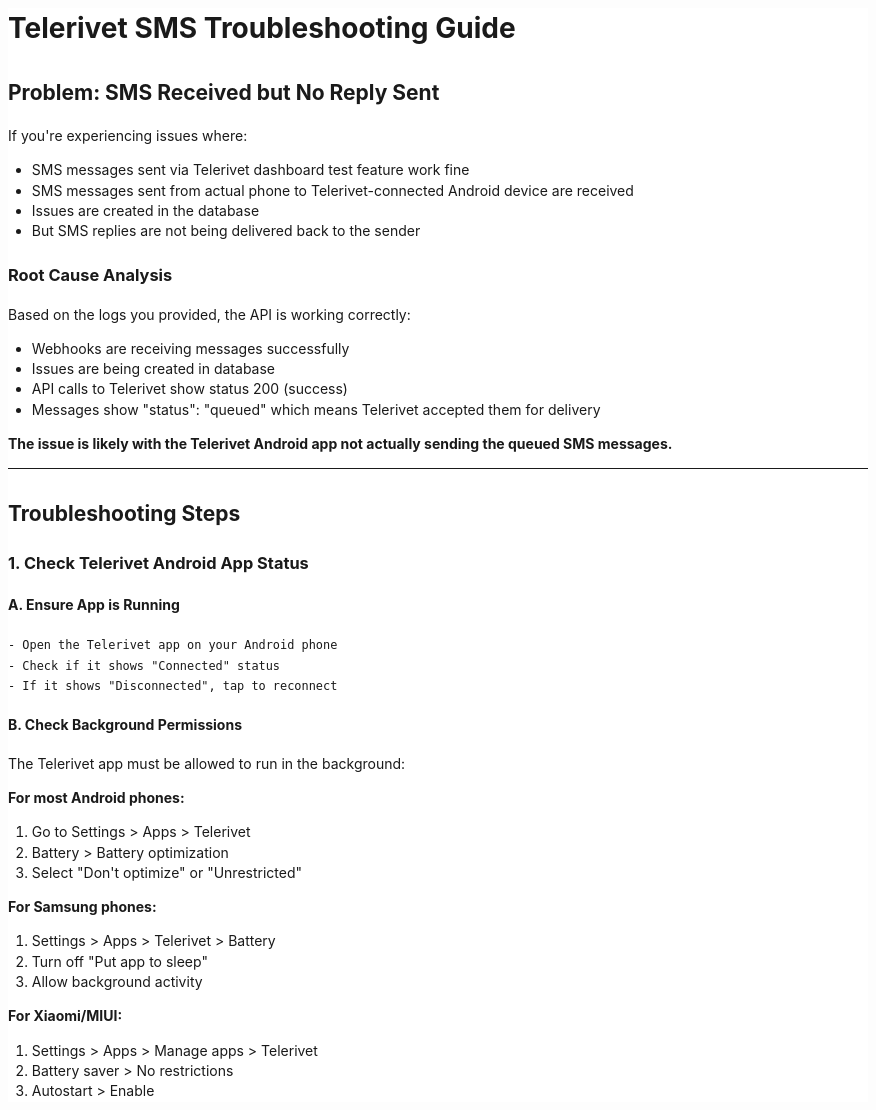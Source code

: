 # Telerivet SMS Troubleshooting Guide

## Problem: SMS Received but No Reply Sent

If you're experiencing issues where:
- SMS messages sent via Telerivet dashboard test feature work fine
- SMS messages sent from actual phone to Telerivet-connected Android device are received
- Issues are created in the database
- But SMS replies are not being delivered back to the sender

### Root Cause Analysis

Based on the logs you provided, the API is working correctly:
- Webhooks are receiving messages successfully
- Issues are being created in database
- API calls to Telerivet show status 200 (success)
- Messages show "status": "queued" which means Telerivet accepted them for delivery

**The issue is likely with the Telerivet Android app not actually sending the queued SMS messages.**

---

## Troubleshooting Steps

### 1. Check Telerivet Android App Status

#### A. Ensure App is Running
```
- Open the Telerivet app on your Android phone
- Check if it shows "Connected" status
- If it shows "Disconnected", tap to reconnect
```

#### B. Check Background Permissions
The Telerivet app must be allowed to run in the background:

**For most Android phones:**
1. Go to Settings > Apps > Telerivet
2. Battery > Battery optimization
3. Select "Don't optimize" or "Unrestricted"

**For Samsung phones:**
1. Settings > Apps > Telerivet > Battery
2. Turn off "Put app to sleep"
3. Allow background activity

**For Xiaomi/MIUI:**
1. Settings > Apps > Manage apps > Telerivet
2. Battery saver > No restrictions
3. Autostart > Enable
